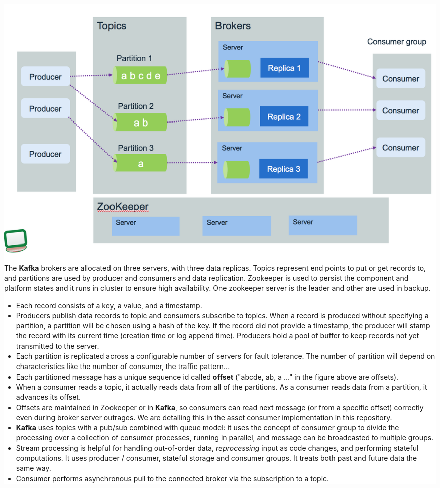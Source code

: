  ![](images/kafka-hl-view.png)

 The **Kafka** brokers are allocated on three servers, with three data replicas. Topics represent end points to put or get records to, and partitions are used by producer and consumers and data replication. Zookeeper is used to persist the component and platform states and it runs in cluster to ensure high availability. One zookeeper server is the leader and other are used in backup.

* Each record consists of a key, a value, and a timestamp.
* Producers publish data records to topic and consumers subscribe to topics. When a record is produced without specifying a partition, a partition will be chosen using a hash of the key. If the record did not provide a timestamp, the producer will stamp the record with its current time (creation time or log append time). Producers hold a pool of buffer to keep records not yet transmitted to the server.
* Each partition is replicated across a configurable number of servers for fault tolerance. The number of partition will depend on characteristics like the number of consumer, the traffic pattern...
* Each partitioned message has a unique sequence id called **offset** ("abcde, ab, a ..." in the figure above are offsets).
* When a consumer reads a topic, it actually reads data from all of the partitions. As a consumer reads data from a partition, it advances its offset.
* Offsets are maintained in Zookeeper or in **Kafka**, so consumers can read next message (or from a specific offset) correctly even during broker server outrages. We are detailing this in the asset consumer implementation in [this repository](https://github.com/ibm-cloud-architecture/refarch-asset-analytics/tree/master/asset-consumer).
* **Kafka** uses topics with a pub/sub combined with queue model: it uses the concept of consumer group to divide the processing over a collection of consumer processes, running in parallel, and message can be broadcasted to multiple groups.
* Stream processing is helpful for handling out-of-order data, *reprocessing* input as code changes, and performing stateful computations. It uses producer / consumer, stateful storage and consumer groups. It treats both past and future data the same way.
* Consumer performs asynchronous pull to the connected broker via the subscription to a topic.

